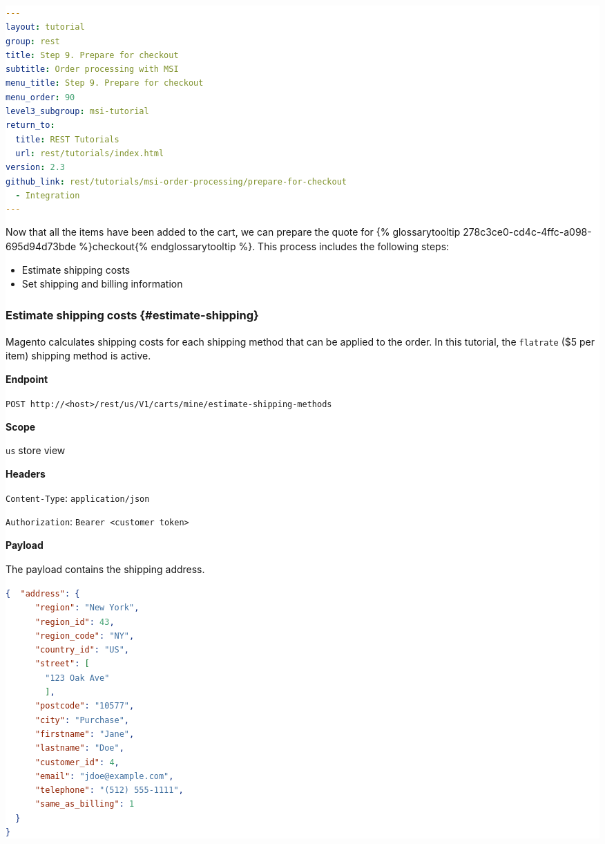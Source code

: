 ```yaml
---
layout: tutorial
group: rest
title: Step 9. Prepare for checkout
subtitle: Order processing with MSI
menu_title: Step 9. Prepare for checkout
menu_order: 90
level3_subgroup: msi-tutorial
return_to:
  title: REST Tutorials
  url: rest/tutorials/index.html
version: 2.3
github_link: rest/tutorials/msi-order-processing/prepare-for-checkout
  - Integration
---
```


Now that all the items have been added to the cart, we can prepare the quote for {% glossarytooltip 278c3ce0-cd4c-4ffc-a098-695d94d73bde %}checkout{% endglossarytooltip %}. This process includes the following steps:

* Estimate shipping costs
* Set shipping and billing information

### Estimate shipping costs {#estimate-shipping}

Magento calculates shipping costs for each shipping method that can be applied to the order. In this tutorial, the `flatrate` ($5 per item) shipping method is active.

**Endpoint**

`POST http://<host>/rest/us/V1/carts/mine/estimate-shipping-methods`

**Scope**

`us` store view

**Headers**

`Content-Type`: `application/json`

`Authorization`: `Bearer <customer token>`

**Payload**

The payload contains the shipping address.

``` json
{  "address": {
      "region": "New York",
      "region_id": 43,
      "region_code": "NY",
      "country_id": "US",
      "street": [
        "123 Oak Ave"
        ],
      "postcode": "10577",
      "city": "Purchase",
      "firstname": "Jane",
      "lastname": "Doe",
      "customer_id": 4,
      "email": "jdoe@example.com",
      "telephone": "(512) 555-1111",
      "same_as_billing": 1
  }
}
```
